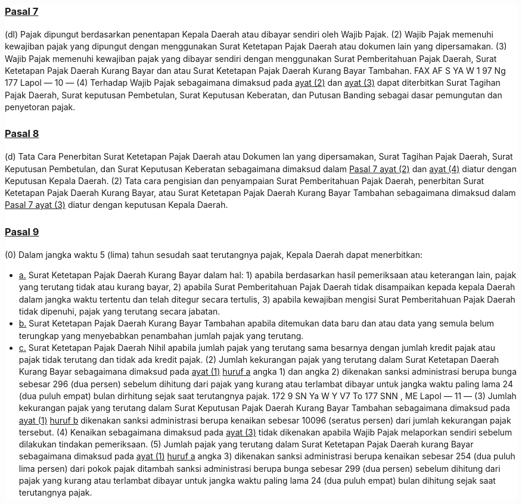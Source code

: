 
### [Pasal 7](http://example.org/legal/peraturan/uu/1997/18/pasal/0007)
(dl) Pajak dipungut berdasarkan penentapan Kepala Daerah atau dibayar sendiri oleh Wajib Pajak. (2) Wajib Pajak memenuhi kewajiban pajak yang dipungut dengan menggunakan Surat Ketetapan Pajak Daerah atau dokumen lain yang dipersamakan. (3) Wajib Pajak memenuhi kewajiban pajak yang dibayar sendiri dengan menggunakan Surat Pemberitahuan Pajak Daerah, Surat Ketetapan Pajak Daerah Kurang Bayar dan atau Surat Ketetapan Pajak Daerah Kurang Bayar Tambahan. FAX AF S YA W 1 97 Ng 177 Lapol — 10 — (4) Terhadap Wajib Pajak sebagaimana dimaksud pada [ayat (2)](http://example.org/legal/peraturan/uu/1997/18/pasal/0007/versi/19970523/ayat/0002) dan [ayat (3)](http://example.org/legal/peraturan/uu/1997/18/pasal/0007/versi/19970523/ayat/0003) dapat diterbitkan Surat Tagihan Pajak Daerah, Surat keputusan Pembetulan, Surat Keputusan Keberatan, dan Putusan Banding sebagai dasar pemungutan dan penyetoran pajak.


### [Pasal 8](http://example.org/legal/peraturan/uu/1997/18/pasal/0008)
(d) Tata Cara Penerbitan Surat Ketetapan Pajak Daerah atau Dokumen lan yang dipersamakan, Surat Tagihan Pajak Daerah, Surat Keputusan Pembetulan, dan Surat Keputusan Keberatan sebagaimana dimaksud dalam [Pasal 7 ayat (2)](http://example.org/legal/peraturan/uu/1997/18/pasal/0008/versi/19970523/ayat/0002) dan [ayat (4)](http://example.org/legal/peraturan/uu/1997/18/pasal/0008/versi/19970523/ayat/0004) diatur dengan Keputusan Kepala Daerah. (2) Tata cara pengisian dan penyampaian Surat Pemberitahuan Pajak Daerah, penerbitan Surat Ketetapan Pajak Daerah Kurang Bayar, atau Surat Ketetapan Pajak Daerah Kurang Bayar Tambahan sebagaimana dimaksud dalam [Pasal 7 ayat (3)](http://example.org/legal/peraturan/uu/1997/18/pasal/0008/versi/19970523/ayat/0003) diatur dengan keputusan Kepala Daerah.


### [Pasal 9](http://example.org/legal/peraturan/uu/1997/18/pasal/0009)
(0) Dalam jangka waktu 5 (lima) tahun sesudah saat terutangnya pajak, Kepala Daerah dapat menerbitkan:
* [a.](http://example.org/legal/peraturan/uu/1997/18/pasal/0009/versi/19970523/huruf/a) Surat Ketetapan Pajak Daerah Kurang Bayar dalam hal: 1) apabila berdasarkan hasil pemeriksaan atau keterangan lain, pajak yang terutang tidak atau kurang bayar, 2) apabila Surat Pemberitahuan Pajak Daerah tidak disampaikan kepada kepala Daerah dalam jangka waktu tertentu dan telah ditegur secara tertulis, 3) apabila kewajiban mengisi Surat Pemberitahuan Pajak Daerah tidak dipenuhi, pajak yang terutang secara jabatan.
* [b.](http://example.org/legal/peraturan/uu/1997/18/pasal/0009/versi/19970523/huruf/b) Surat Ketetapan Pajak Daerah Kurang Bayar Tambahan apabila ditemukan data baru dan atau data yang semula belum terungkap yang menyebabkan penambahan jumlah pajak yang terutang.
* [c.](http://example.org/legal/peraturan/uu/1997/18/pasal/0009/versi/19970523/huruf/c) Surat Ketetapan Pajak Daerah Nihil apabila jumlah pajak yang terutang sama besarnya dengan jumlah kredit pajak atau pajak tidak terutang dan tidak ada kredit pajak. (2) Jumlah kekurangan pajak yang terutang dalam Surat Ketetapan Daerah Kurang Bayar sebagaimana dimaksud pada [ayat (1)](http://example.org/legal/peraturan/uu/1997/18/pasal/0009/versi/19970523/ayat/0001) [huruf a](http://example.org/legal/peraturan/uu/1997/18/pasal/0009/versi/19970523/huruf/a) angka 1) dan angka 2) dikenakan sanksi administrasi berupa bunga sebesar 296 (dua persen) sebelum dihitung dari pajak yang kurang atau terlambat dibayar untuk jangka waktu paling lama 24 (dua puluh empat) bulan dirhitung sejak saat terutangnya pajak. 172 9 SN Ya W Y V7 To 177 SNN , ME Lapol — 11 — (3) Jumlah kekurangan pajak yang terutang dalam Surat Keputusan Pajak Daerah Kurang Bayar Tambahan sebagaimana dimaksud pada [ayat (1)](http://example.org/legal/peraturan/uu/1997/18/pasal/0009/versi/19970523/ayat/0001) [huruf b](http://example.org/legal/peraturan/uu/1997/18/pasal/0009/versi/19970523/huruf/b) dikenakan sanksi administrasi berupa kenaikan sebesar 10096 (seratus persen) dari jumlah kekurangan pajak tersebut. (4) Kenaikan sebagaimana dimaksud pada [ayat (3)](http://example.org/legal/peraturan/uu/1997/18/pasal/0009/versi/19970523/ayat/0003) tidak dikenakan apabila Wajib Pajak melaporkan sendiri sebelum dilakukan tindakan pemeriksaan. (5) Jumlah pajak yang terutang dalam Surat Ketetapan Pajak Daerah kurang Bayar sebagaimana dimaksud pada [ayat (1)](http://example.org/legal/peraturan/uu/1997/18/pasal/0009/versi/19970523/ayat/0001) [huruf a](http://example.org/legal/peraturan/uu/1997/18/pasal/0009/versi/19970523/huruf/a) angka 3) dikenakan sanksi administrasi berupa kenaikan sebesar 254 (dua puluh lima persen) dari pokok pajak ditambah sanksi administrasi berupa bunga sebesar 299 (dua persen) sebelum dihitung dari pajak yang kurang atau terlambat dibayar untuk jangka waktu paling lama 24 (dua puluh empat) bulan dihitung sejak saat terutangnya pajak.
